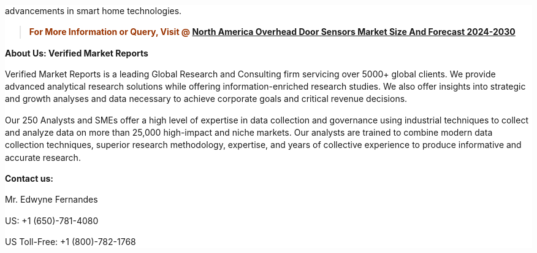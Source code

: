 advancements in smart home technologies.  </li></ul></p><blockquote><p><span style="color: #993300;"><strong>For More Information or Query, Visit @ <a href="https://www.verifiedmarketreports.com/product/overhead-door-sensors-market/">North America Overhead Door Sensors Market Size And Forecast 2024-2030</a></strong></span></p></blockquote><p><strong>About Us: Verified Market Reports</strong></p><p>Verified Market Reports is a leading Global Research and Consulting firm servicing over 5000+ global clients. We provide advanced analytical research solutions while offering information-enriched research studies. We also offer insights into strategic and growth analyses and data necessary to achieve corporate goals and critical revenue decisions.</p><p>Our 250 Analysts and SMEs offer a high level of expertise in data collection and governance using industrial techniques to collect and analyze data on more than 25,000 high-impact and niche markets. Our analysts are trained to combine modern data collection techniques, superior research methodology, expertise, and years of collective experience to produce informative and accurate research.</p><p><strong>Contact us:</strong></p><p>Mr. Edwyne Fernandes</p><p>US: +1 (650)-781-4080</p><p>US Toll-Free: +1 (800)-782-1768</p>

